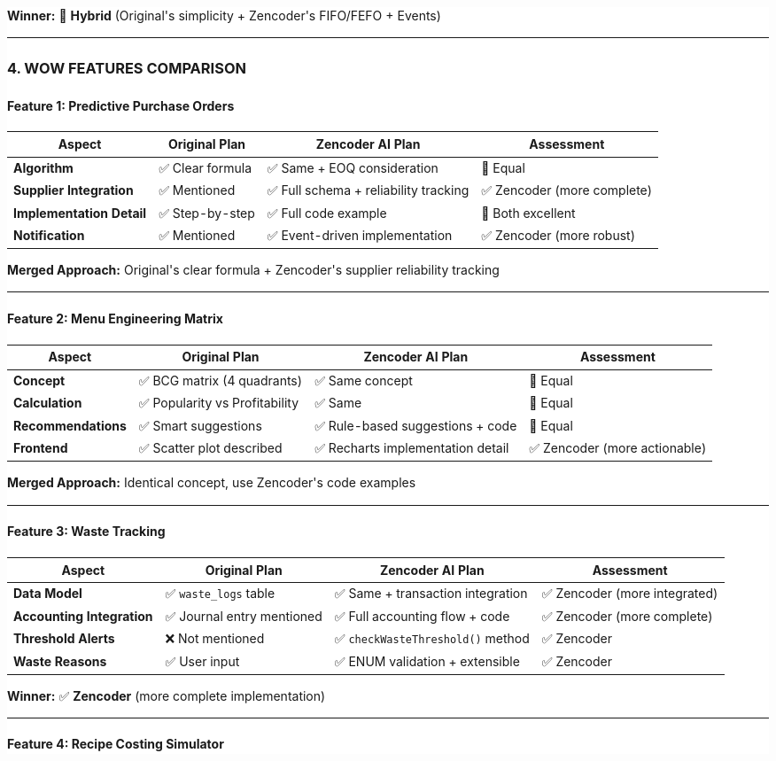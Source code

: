 **Winner:** 🤝 **Hybrid** (Original's simplicity + Zencoder's FIFO/FEFO + Events)

---

### 4. WOW FEATURES COMPARISON

#### Feature 1: Predictive Purchase Orders

| Aspect | Original Plan | Zencoder AI Plan | Assessment |
|--------|--------------|------------------|------------|
| **Algorithm** | ✅ Clear formula | ✅ Same + EOQ consideration | 🤝 Equal |
| **Supplier Integration** | ✅ Mentioned | ✅ Full schema + reliability tracking | ✅ Zencoder (more complete) |
| **Implementation Detail** | ✅ Step-by-step | ✅ Full code example | 🤝 Both excellent |
| **Notification** | ✅ Mentioned | ✅ Event-driven implementation | ✅ Zencoder (more robust) |

**Merged Approach:** Original's clear formula + Zencoder's supplier reliability tracking

---

#### Feature 2: Menu Engineering Matrix

| Aspect | Original Plan | Zencoder AI Plan | Assessment |
|--------|--------------|------------------|------------|
| **Concept** | ✅ BCG matrix (4 quadrants) | ✅ Same concept | 🤝 Equal |
| **Calculation** | ✅ Popularity vs Profitability | ✅ Same | 🤝 Equal |
| **Recommendations** | ✅ Smart suggestions | ✅ Rule-based suggestions + code | 🤝 Equal |
| **Frontend** | ✅ Scatter plot described | ✅ Recharts implementation detail | ✅ Zencoder (more actionable) |

**Merged Approach:** Identical concept, use Zencoder's code examples

---

#### Feature 3: Waste Tracking

| Aspect | Original Plan | Zencoder AI Plan | Assessment |
|--------|--------------|------------------|------------|
| **Data Model** | ✅ `waste_logs` table | ✅ Same + transaction integration | ✅ Zencoder (more integrated) |
| **Accounting Integration** | ✅ Journal entry mentioned | ✅ Full accounting flow + code | ✅ Zencoder (more complete) |
| **Threshold Alerts** | ❌ Not mentioned | ✅ `checkWasteThreshold()` method | ✅ Zencoder |
| **Waste Reasons** | ✅ User input | ✅ ENUM validation + extensible | ✅ Zencoder |

**Winner:** ✅ **Zencoder** (more complete implementation)

---

#### Feature 4: Recipe Costing Simulator
